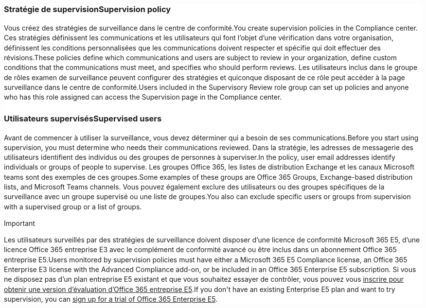 ### <a name="supervision-policy"></a><span data-ttu-id="1fb5c-133">Stratégie de supervision</span><span class="sxs-lookup"><span data-stu-id="1fb5c-133">Supervision policy</span></span>

<span data-ttu-id="1fb5c-134">Vous créez des stratégies de surveillance dans le centre de conformité.</span><span class="sxs-lookup"><span data-stu-id="1fb5c-134">You create supervision policies in the Compliance center.</span></span> <span data-ttu-id="1fb5c-135">Ces stratégies définissent les communications et les utilisateurs qui font l’objet d’une vérification dans votre organisation, définissent les conditions personnalisées que les communications doivent respecter et spécifie qui doit effectuer des révisions.</span><span class="sxs-lookup"><span data-stu-id="1fb5c-135">These policies define which communications and users are subject to review in your organization, define custom conditions that the communications must meet, and specifies who should perform reviews.</span></span> <span data-ttu-id="1fb5c-136">Les utilisateurs inclus dans le groupe de rôles examen de surveillance peuvent configurer des stratégies et quiconque disposant de ce rôle peut accéder à la page surveillance dans le centre de conformité.</span><span class="sxs-lookup"><span data-stu-id="1fb5c-136">Users included in the Supervisory Review role group can set up policies and anyone who has this role assigned can access the Supervision page in the Compliance center.</span></span>

### <a name="supervised-users"></a><span data-ttu-id="1fb5c-137">Utilisateurs supervisés</span><span class="sxs-lookup"><span data-stu-id="1fb5c-137">Supervised users</span></span>

<span data-ttu-id="1fb5c-138">Avant de commencer à utiliser la surveillance, vous devez déterminer qui a besoin de ses communications.</span><span class="sxs-lookup"><span data-stu-id="1fb5c-138">Before you start using supervision, you must determine who needs their communications reviewed.</span></span> <span data-ttu-id="1fb5c-139">Dans la stratégie, les adresses de messagerie des utilisateurs identifient des individus ou des groupes de personnes à superviser.</span><span class="sxs-lookup"><span data-stu-id="1fb5c-139">In the policy, user email addresses identify individuals or groups of people to supervise.</span></span> <span data-ttu-id="1fb5c-140">Les groupes Office 365, les listes de distribution Exchange et les canaux Microsoft teams sont des exemples de ces groupes.</span><span class="sxs-lookup"><span data-stu-id="1fb5c-140">Some examples of these groups are Office 365 Groups, Exchange-based distribution lists, and Microsoft Teams channels.</span></span> <span data-ttu-id="1fb5c-141">Vous pouvez également exclure des utilisateurs ou des groupes spécifiques de la surveillance avec un groupe supervisé ou une liste de groupes.</span><span class="sxs-lookup"><span data-stu-id="1fb5c-141">You also can exclude specific users or groups from supervision with a supervised group or a list of groups.</span></span>

> [!IMPORTANT]
> <span data-ttu-id="1fb5c-142">Les utilisateurs surveillés par des stratégies de surveillance doivent disposer d’une licence de conformité Microsoft 365 E5, d’une licence Office 365 entreprise E3 avec le complément de conformité avancé ou être inclus dans un abonnement Office 365 entreprise E5.</span><span class="sxs-lookup"><span data-stu-id="1fb5c-142">Users monitored by supervision policies must have either a Microsoft 365 E5 Compliance license, an Office 365 Enterprise E3 license with the Advanced Compliance add-on, or be included in an Office 365 Enterprise E5 subscription.</span></span>
<span data-ttu-id="1fb5c-143">Si vous ne disposez pas d’un plan entreprise E5 existant et que vous souhaitez essayer de contrôler, vous pouvez vous [inscrire pour obtenir une version d’évaluation d’Office 365 entreprise E5](https://go.microsoft.com/fwlink/p/?LinkID=698279).</span><span class="sxs-lookup"><span data-stu-id="1fb5c-143">If you don't have an existing Enterprise E5 plan and want to try supervision, you can [sign up for a trial of Office 365 Enterprise E5](https://go.microsoft.com/fwlink/p/?LinkID=698279).</span></span>
